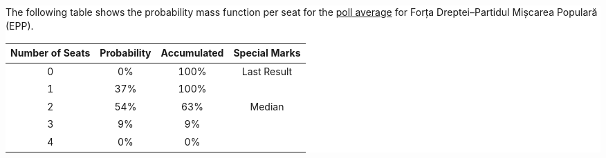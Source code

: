 The following table shows the probability mass function per seat for the [poll average](average.html) for Forța Dreptei–Partidul Mișcarea Populară (EPP).

| Number of Seats | Probability | Accumulated | Special Marks |
|:---------------:|:-----------:|:-----------:|:-------------:|
| 0 | 0% | 100% | Last Result |
| 1 | 37% | 100% |  |
| 2 | 54% | 63% | Median |
| 3 | 9% | 9% |  |
| 4 | 0% | 0% |  |


